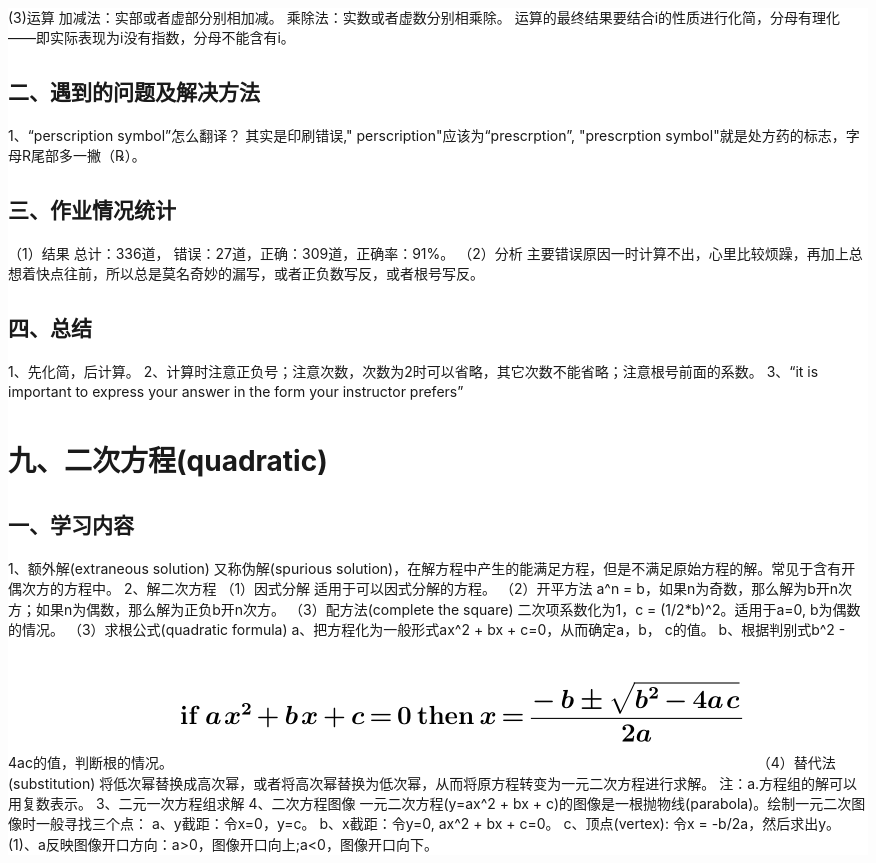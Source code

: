 (3)运算
加减法：实部或者虚部分别相加减。
乘除法：实数或者虚数分别相乘除。
运算的最终结果要结合i的性质进行化简，分母有理化——即实际表现为i没有指数，分母不能含有i。

## 二、遇到的问题及解决方法
1、“perscription symbol”怎么翻译？
其实是印刷错误," perscription"应该为“prescrption”, "prescrption symbol"就是处方药的标志，字母R尾部多一撇（℞）。
## 三、作业情况统计
（1）结果
    总计：336道， 错误：27道，正确：309道，正确率：91%。
（2）分析
	主要错误原因一时计算不出，心里比较烦躁，再加上总想着快点往前，所以总是莫名奇妙的漏写，或者正负数写反，或者根号写反。
## 四、总结
1、先化简，后计算。
2、计算时注意正负号；注意次数，次数为2时可以省略，其它次数不能省略；注意根号前面的系数。
3、“it is important to express your answer in the form your instructor prefers”

# 九、二次方程(quadratic)
## 一、学习内容
1、额外解(extraneous solution)
又称伪解(spurious solution)，在解方程中产生的能满足方程，但是不满足原始方程的解。常见于含有开偶次方的方程中。
2、解二次方程
（1）因式分解
    适用于可以因式分解的方程。
（2）开平方法
    a^n = b，如果n为奇数，那么解为b开n次方；如果n为偶数，那么解为正负b开n次方。
（3）配方法(complete the square)
    二次项系数化为1，c = (1/2*b)^2。适用于a=0, b为偶数的情况。
（3）求根公式(quadratic formula)
    a、把方程化为一般形式ax^2 + bx + c=0，从而确定a，b， c的值。
    b、根据判别式b^2 - 4ac的值，判断根的情况。
![](images/quadratic_formula.png)
（4）替代法(substitution)
    将低次幂替换成高次幂，或者将高次幂替换为低次幂，从而将原方程转变为一元二次方程进行求解。
注：a.方程组的解可以用复数表示。
3、二元一次方程组求解
4、二次方程图像
一元二次方程(y=ax^2 + bx + c)的图像是一根抛物线(parabola)。绘制一元二次图像时一般寻找三个点：
a、y截距：令x=0，y=c。
b、x截距：令y=0,  ax^2 + bx + c=0。
c、顶点(vertex): 令x = -b/2a，然后求出y。
(1)、a反映图像开口方向：a>0，图像开口向上;a<0，图像开口向下。

